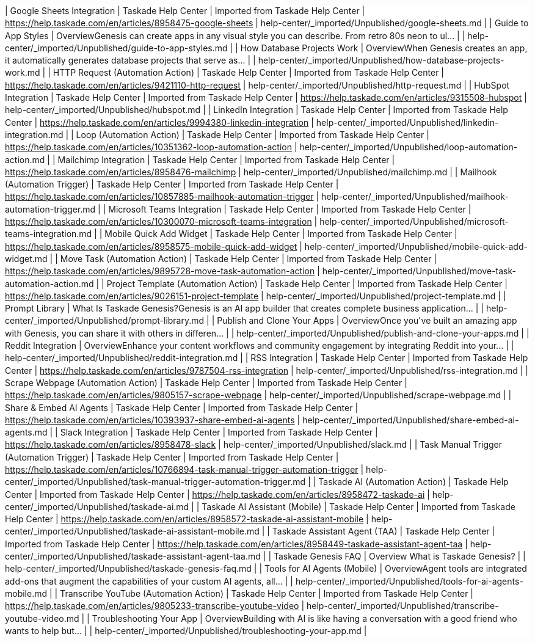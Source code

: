 | Google Sheets Integration \| Taskade Help Center | Imported from Taskade Help Center | https://help.taskade.com/en/articles/8958475-google-sheets | help-center/_imported/Unpublished/google-sheets.md |
| Guide to App Styles | OverviewGenesis can create apps in any visual style you can describe. From retro 80s neon to ul... |  | help-center/_imported/Unpublished/guide-to-app-styles.md |
| How Database Projects Work | OverviewWhen Genesis creates an app, it automatically generates database projects that serve as... |  | help-center/_imported/Unpublished/how-database-projects-work.md |
| HTTP Request (Automation Action) \| Taskade Help Center | Imported from Taskade Help Center | https://help.taskade.com/en/articles/9421110-http-request | help-center/_imported/Unpublished/http-request.md |
| HubSpot Integration \| Taskade Help Center | Imported from Taskade Help Center | https://help.taskade.com/en/articles/9315508-hubspot | help-center/_imported/Unpublished/hubspot.md |
| LinkedIn Integration \| Taskade Help Center | Imported from Taskade Help Center | https://help.taskade.com/en/articles/9994380-linkedin-integration | help-center/_imported/Unpublished/linkedin-integration.md |
| Loop (Automation Action) \| Taskade Help Center | Imported from Taskade Help Center | https://help.taskade.com/en/articles/10351362-loop-automation-action | help-center/_imported/Unpublished/loop-automation-action.md |
| Mailchimp Integration \| Taskade Help Center | Imported from Taskade Help Center | https://help.taskade.com/en/articles/8958476-mailchimp | help-center/_imported/Unpublished/mailchimp.md |
| Mailhook (Automation Trigger) \| Taskade Help Center | Imported from Taskade Help Center | https://help.taskade.com/en/articles/10857885-mailhook-automation-trigger | help-center/_imported/Unpublished/mailhook-automation-trigger.md |
| Microsoft Teams Integration \| Taskade Help Center | Imported from Taskade Help Center | https://help.taskade.com/en/articles/10300070-microsoft-teams-integration | help-center/_imported/Unpublished/microsoft-teams-integration.md |
| Mobile Quick Add Widget \| Taskade Help Center | Imported from Taskade Help Center | https://help.taskade.com/en/articles/8958575-mobile-quick-add-widget | help-center/_imported/Unpublished/mobile-quick-add-widget.md |
| Move Task (Automation Action) \| Taskade Help Center | Imported from Taskade Help Center | https://help.taskade.com/en/articles/9895728-move-task-automation-action | help-center/_imported/Unpublished/move-task-automation-action.md |
| Project Template (Automation Action) \| Taskade Help Center | Imported from Taskade Help Center | https://help.taskade.com/en/articles/9026151-project-template | help-center/_imported/Unpublished/project-template.md |
| Prompt Library | What Is Taskade Genesis?Genesis is an AI app builder that creates complete business application... |  | help-center/_imported/Unpublished/prompt-library.md |
| Publish and Clone Your Apps | OverviewOnce you've built an amazing app with Genesis, you can share it with others in differen... |  | help-center/_imported/Unpublished/publish-and-clone-your-apps.md |
| Reddit Integration | OverviewEnhance your content workflows and community engagement by integrating Reddit into your... |  | help-center/_imported/Unpublished/reddit-integration.md |
| RSS Integration \| Taskade Help Center | Imported from Taskade Help Center | https://help.taskade.com/en/articles/9787504-rss-integration | help-center/_imported/Unpublished/rss-integration.md |
| Scrape Webpage (Automation Action) \| Taskade Help Center | Imported from Taskade Help Center | https://help.taskade.com/en/articles/9805157-scrape-webpage | help-center/_imported/Unpublished/scrape-webpage.md |
| Share & Embed AI Agents \| Taskade Help Center | Imported from Taskade Help Center | https://help.taskade.com/en/articles/10393937-share-embed-ai-agents | help-center/_imported/Unpublished/share-embed-ai-agents.md |
| Slack Integration \| Taskade Help Center | Imported from Taskade Help Center | https://help.taskade.com/en/articles/8958478-slack | help-center/_imported/Unpublished/slack.md |
| Task Manual Trigger (Automation Trigger) \| Taskade Help Center | Imported from Taskade Help Center | https://help.taskade.com/en/articles/10766894-task-manual-trigger-automation-trigger | help-center/_imported/Unpublished/task-manual-trigger-automation-trigger.md |
| Taskade AI (Automation Action) \| Taskade Help Center | Imported from Taskade Help Center | https://help.taskade.com/en/articles/8958472-taskade-ai | help-center/_imported/Unpublished/taskade-ai.md |
| Taskade AI Assistant (Mobile) \| Taskade Help Center | Imported from Taskade Help Center | https://help.taskade.com/en/articles/8958572-taskade-ai-assistant-mobile | help-center/_imported/Unpublished/taskade-ai-assistant-mobile.md |
| Taskade Assistant Agent (TAA) \| Taskade Help Center | Imported from Taskade Help Center | https://help.taskade.com/en/articles/8958449-taskade-assistant-agent-taa | help-center/_imported/Unpublished/taskade-assistant-agent-taa.md |
| Taskade Genesis FAQ | Overview What is Taskade Genesis? |  | help-center/_imported/Unpublished/taskade-genesis-faq.md |
| Tools for AI Agents (Mobile) | OverviewAgent tools are integrated add-ons that augment the capabilities of your custom AI agents, all... |  | help-center/_imported/Unpublished/tools-for-ai-agents-mobile.md |
| Transcribe YouTube (Automation Action) \| Taskade Help Center | Imported from Taskade Help Center | https://help.taskade.com/en/articles/9805233-transcribe-youtube-video | help-center/_imported/Unpublished/transcribe-youtube-video.md |
| Troubleshooting Your App | OverviewBuilding with AI is like having a conversation with a good friend who wants to help but... |  | help-center/_imported/Unpublished/troubleshooting-your-app.md |
